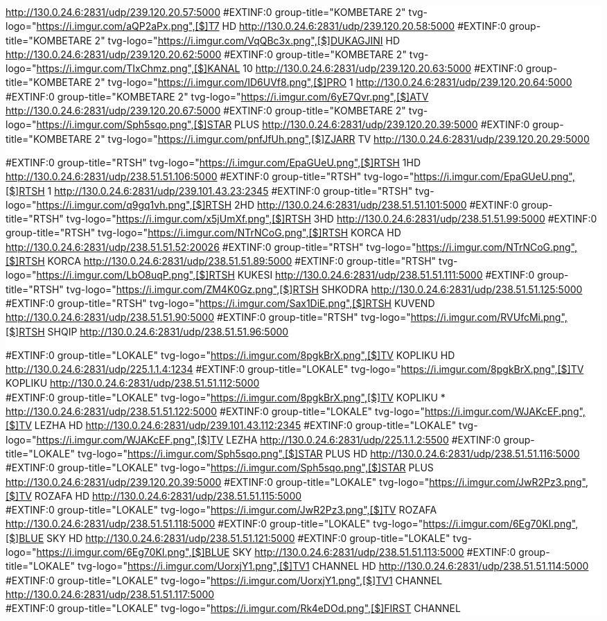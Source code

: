 http://130.0.24.6:2831/udp/239.120.20.57:5000
#EXTINF:0 group-title="KOMBETARE 2" tvg-logo="https://i.imgur.com/aQP2aPx.png",[$]T7 HD
http://130.0.24.6:2831/udp/239.120.20.58:5000
#EXTINF:0 group-title="KOMBETARE 2" tvg-logo="https://i.imgur.com/VqQBc3x.png",[$]DUKAGJINI HD
http://130.0.24.6:2831/udp/239.120.20.62:5000
#EXTINF:0 group-title="KOMBETARE 2" tvg-logo="https://i.imgur.com/TIxChmz.png",[$]KANAL 10
http://130.0.24.6:2831/udp/239.120.20.63:5000
#EXTINF:0 group-title="KOMBETARE 2" tvg-logo="https://i.imgur.com/ID6UVf8.png",[$]PRO 1
http://130.0.24.6:2831/udp/239.120.20.64:5000
#EXTINF:0 group-title="KOMBETARE 2" tvg-logo="https://i.imgur.com/6yE7Qvr.png",[$]ATV
http://130.0.24.6:2831/udp/239.120.20.67:5000
#EXTINF:0 group-title="KOMBETARE 2" tvg-logo="https://i.imgur.com/Sph5sqo.png",[$]STAR PLUS
http://130.0.24.6:2831/udp/239.120.20.39:5000
#EXTINF:0 group-title="KOMBETARE 2" tvg-logo="https://i.imgur.com/pnfJfUh.png",[$]ZJARR TV
http://130.0.24.6:2831/udp/239.120.20.29:5000

#EXTINF:0 group-title="RTSH" tvg-logo="https://i.imgur.com/EpaGUeU.png",[$]RTSH 1HD 
http://130.0.24.6:2831/udp/238.51.51.106:5000 
#EXTINF:0 group-title="RTSH" tvg-logo="https://i.imgur.com/EpaGUeU.png",[$]RTSH 1
http://130.0.24.6:2831/udp/239.101.43.23:2345
#EXTINF:0 group-title="RTSH" tvg-logo="https://i.imgur.com/q9gq1vh.png",[$]RTSH 2HD
http://130.0.24.6:2831/udp/238.51.51.101:5000 
#EXTINF:0 group-title="RTSH" tvg-logo="https://i.imgur.com/x5jUmXf.png",[$]RTSH 3HD 
http://130.0.24.6:2831/udp/238.51.51.99:5000 
#EXTINF:0 group-title="RTSH" tvg-logo="https://i.imgur.com/NTrNCoG.png",[$]RTSH KORCA HD
http://130.0.24.6:2831/udp/238.51.51.52:20026 
#EXTINF:0 group-title="RTSH" tvg-logo="https://i.imgur.com/NTrNCoG.png",[$]RTSH KORCA
http://130.0.24.6:2831/udp/238.51.51.89:5000
#EXTINF:0 group-title="RTSH" tvg-logo="https://i.imgur.com/LbO8uqP.png",[$]RTSH KUKESI
http://130.0.24.6:2831/udp/238.51.51.111:5000
#EXTINF:0 group-title="RTSH" tvg-logo="https://i.imgur.com/ZM4K0Gz.png",[$]RTSH SHKODRA
http://130.0.24.6:2831/udp/238.51.51.125:5000
#EXTINF:0 group-title="RTSH" tvg-logo="https://i.imgur.com/Sax1DiE.png",[$]RTSH KUVEND
http://130.0.24.6:2831/udp/238.51.51.90:5000
#EXTINF:0 group-title="RTSH" tvg-logo="https://i.imgur.com/RVUfcMi.png",[$]RTSH SHQIP
http://130.0.24.6:2831/udp/238.51.51.96:5000

#EXTINF:0 group-title="LOKALE" tvg-logo="https://i.imgur.com/8pgkBrX.png",[$]TV KOPLIKU HD
http://130.0.24.6:2831/udp/225.1.1.4:1234
#EXTINF:0 group-title="LOKALE" tvg-logo="https://i.imgur.com/8pgkBrX.png",[$]TV KOPLIKU 
http://130.0.24.6:2831/udp/238.51.51.112:5000	
#EXTINF:0 group-title="LOKALE" tvg-logo="https://i.imgur.com/8pgkBrX.png",[$]TV KOPLIKU *
http://130.0.24.6:2831/udp/238.51.51.122:5000 
#EXTINF:0 group-title="LOKALE" tvg-logo="https://i.imgur.com/WJAKcEF.png",[$]TV LEZHA HD
http://130.0.24.6:2831/udp/239.101.43.112:2345
#EXTINF:0 group-title="LOKALE" tvg-logo="https://i.imgur.com/WJAKcEF.png",[$]TV LEZHA
http://130.0.24.6:2831/udp/225.1.1.2:5500
#EXTINF:0 group-title="LOKALE" tvg-logo="https://i.imgur.com/Sph5sqo.png",[$]STAR PLUS HD
http://130.0.24.6:2831/udp/238.51.51.116:5000 
#EXTINF:0 group-title="LOKALE" tvg-logo="https://i.imgur.com/Sph5sqo.png",[$]STAR PLUS
http://130.0.24.6:2831/udp/239.120.20.39:5000
#EXTINF:0 group-title="LOKALE" tvg-logo="https://i.imgur.com/JwR2Pz3.png",[$]TV ROZAFA HD
http://130.0.24.6:2831/udp/238.51.51.115:5000	
#EXTINF:0 group-title="LOKALE" tvg-logo="https://i.imgur.com/JwR2Pz3.png",[$]TV ROZAFA 
http://130.0.24.6:2831/udp/238.51.51.118:5000 
#EXTINF:0 group-title="LOKALE" tvg-logo="https://i.imgur.com/6Eg70KI.png",[$]BLUE SKY HD
http://130.0.24.6:2831/udp/238.51.51.121:5000
#EXTINF:0 group-title="LOKALE" tvg-logo="https://i.imgur.com/6Eg70KI.png",[$]BLUE SKY
http://130.0.24.6:2831/udp/238.51.51.113:5000 
#EXTINF:0 group-title="LOKALE" tvg-logo="https://i.imgur.com/UorxjY1.png",[$]TV1 CHANNEL HD
http://130.0.24.6:2831/udp/238.51.51.114:5000 
#EXTINF:0 group-title="LOKALE" tvg-logo="https://i.imgur.com/UorxjY1.png",[$]TV1 CHANNEL
http://130.0.24.6:2831/udp/238.51.51.117:5000    
#EXTINF:0 group-title="LOKALE" tvg-logo="https://i.imgur.com/Rk4eDOd.png",[$]FIRST CHANNEL